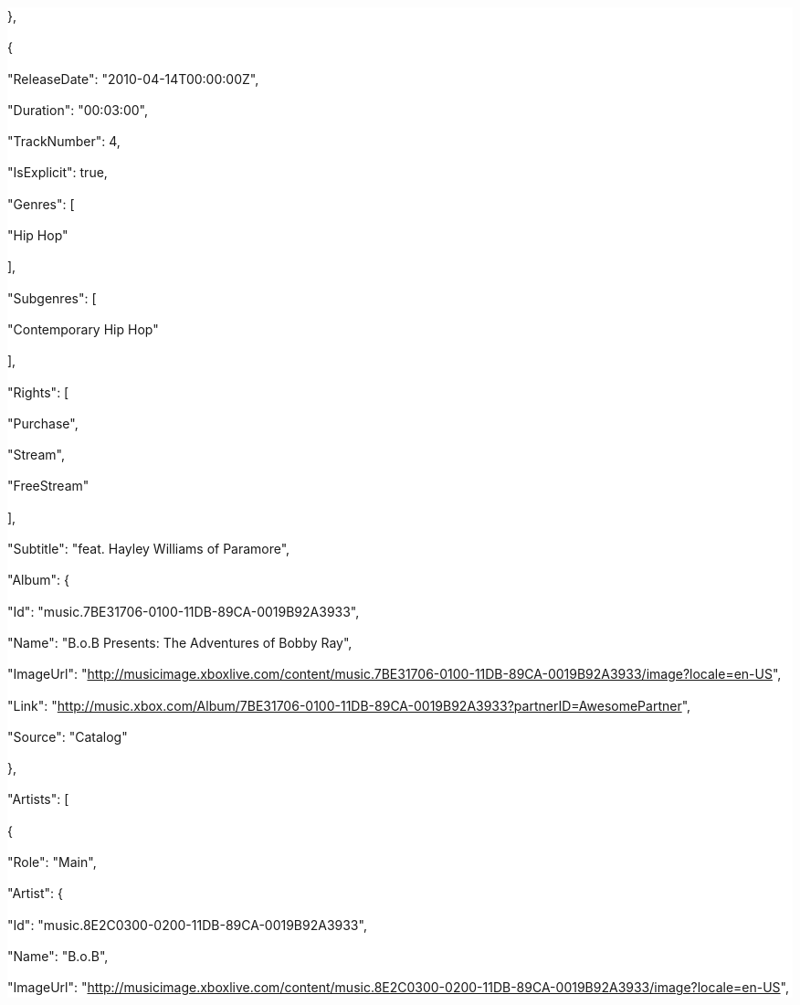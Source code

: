 },

{

"ReleaseDate": "2010-04-14T00:00:00Z",

"Duration": "00:03:00",

"TrackNumber": 4,

"IsExplicit": true,

"Genres": \[

"Hip Hop"

\],

"Subgenres": \[

"Contemporary Hip Hop"

\],

"Rights": \[

"Purchase",

"Stream",

"FreeStream"

\],

"Subtitle": "feat. Hayley Williams of Paramore",

"Album": {

"Id": "music.7BE31706-0100-11DB-89CA-0019B92A3933",

"Name": "B.o.B Presents: The Adventures of Bobby Ray",

"ImageUrl": "http://musicimage.xboxlive.com/content/music.7BE31706-0100-11DB-89CA-0019B92A3933/image?locale=en-US",

"Link": "http://music.xbox.com/Album/7BE31706-0100-11DB-89CA-0019B92A3933?partnerID=AwesomePartner",

"Source": "Catalog"

},

"Artists": \[

{

"Role": "Main",

"Artist": {

"Id": "music.8E2C0300-0200-11DB-89CA-0019B92A3933",

"Name": "B.o.B",

"ImageUrl": "http://musicimage.xboxlive.com/content/music.8E2C0300-0200-11DB-89CA-0019B92A3933/image?locale=en-US",
